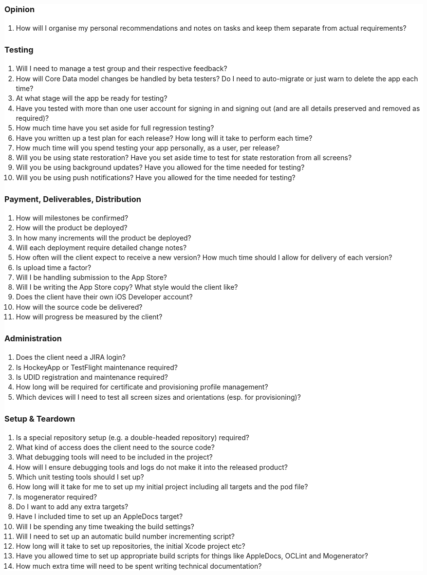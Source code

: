 ### Opinion

1. How will I organise my personal recommendations and notes on tasks and keep them separate from actual requirements?

### Testing

1. Will I need to manage a test group and their respective feedback?
1. How will Core Data model changes be handled by beta testers? Do I need to auto-migrate or just warn to delete the app each time?
1. At what stage will the app be ready for testing?
1. Have you tested with more than one user account for signing in and signing out (and are all details preserved and removed as required)?
1. How much time have you set aside for full regression testing?
1. Have you written up a test plan for each release? How long will it take to perform each time?
1. How much time will you spend testing your app personally, as a user, per release?
1. Will you be using state restoration? Have you set aside time to test for state restoration from all screens?
1. Will you be using background updates? Have you allowed for the time needed for testing?
1. Will you be using push notifications? Have you allowed for the time needed for testing?

### Payment, Deliverables, Distribution

1. How will milestones be confirmed?
1. How will the product be deployed?
1. In how many increments will the product be deployed?
1. Will each deployment require detailed change notes?
1. How often will the client expect to receive a new version? How much time should I allow for delivery of each version?
1. Is upload time a factor?
1. Will I be handling submission to the App Store?
1. Will I be writing the App Store copy? What style would the client like?
1. Does the client have their own iOS Developer account?
1. How will the source code be delivered?
1. How will progress be measured by the client?

### Administration

1. Does the client need a JIRA login?
1. Is HockeyApp or TestFlight maintenance required?
1. Is UDID registration and maintenance required?
1. How long will be required for certificate and provisioning profile management?
1. Which devices will I need to test all screen sizes and orientations (esp. for provisioning)?

### Setup & Teardown

1. Is a special repository setup (e.g. a double-headed repository) required?
1. What kind of access does the client need to the source code?
1. What debugging tools will need to be included in the project?
1. How will I ensure debugging tools and logs do not make it into the released product?
1. Which unit testing tools should I set up?
1. How long will it take for me to set up my initial project including all targets and the pod file?
1. Is mogenerator required?
1. Do I want to add any extra targets?
1. Have I included time to set up an AppleDocs target?
1. Will I be spending any time tweaking the build settings?
1. Will I need to set up an automatic build number incrementing script?
1. How long will it take to set up repositories, the initial Xcode project etc?
1. Have you allowed time to set up appropriate build scripts for things like AppleDocs, OCLint and Mogenerator?
1. How much extra time will need to be spent writing technical documentation?
